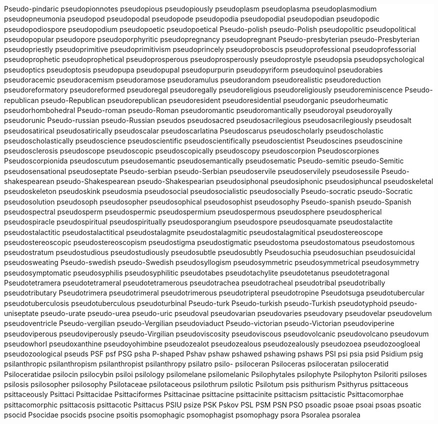 Pseudo-pindaric pseudopionnotes pseudopious pseudopiously pseudoplasm pseudoplasma pseudoplasmodium pseudopneumonia pseudopod pseudopodal
pseudopode pseudopodia pseudopodial pseudopodian pseudopodic pseudopodiospore pseudopodium pseudopoetic pseudopoetical Pseudo-polish
pseudo-Polish pseudopolitic pseudopolitical pseudopopular pseudopore pseudoporphyritic pseudopregnancy pseudopregnant Pseudo-presbyterian pseudo-Presbyterian
pseudopriestly pseudoprimitive pseudoprimitivism pseudoprincely pseudoproboscis pseudoprofessional pseudoprofessorial pseudoprophetic pseudoprophetical pseudoprosperous
pseudoprosperously pseudoprostyle pseudopsia pseudopsychological pseudoptics pseudoptosis pseudopupa pseudopupal pseudopurpurin pseudopyriform
pseudoquinol pseudorabies pseudoracemic pseudoracemism pseudoramose pseudoramulus pseudorandom pseudorealistic pseudoreduction pseudoreformatory
pseudoreformed pseudoregal pseudoregally pseudoreligious pseudoreligiously pseudoreminiscence Pseudo-republican pseudo-Republican pseudorepublican pseudoresident
pseudoresidential pseudorganic pseudorheumatic pseudorhombohedral Pseudo-roman pseudo-Roman pseudoromantic pseudoromantically pseudoroyal pseudoroyally
pseudorunic Pseudo-russian pseudo-Russian pseudos pseudosacred pseudosacrilegious pseudosacrilegiously pseudosalt pseudosatirical pseudosatirically
pseudoscalar pseudoscarlatina Pseudoscarus pseudoscholarly pseudoscholastic pseudoscholastically pseudoscience pseudoscientific pseudoscientifically pseudoscientist
Pseudoscines pseudoscinine pseudosclerosis pseudoscope pseudoscopic pseudoscopically pseudoscopy pseudoscorpion Pseudoscorpiones Pseudoscorpionida
pseudoscutum pseudosemantic pseudosemantically pseudosematic Pseudo-semitic pseudo-Semitic pseudosensational pseudoseptate Pseudo-serbian pseudo-Serbian
pseudoservile pseudoservilely pseudosessile Pseudo-shakespearean pseudo-Shakespearean pseudo-Shakespearian pseudosiphonal pseudosiphonic pseudosiphuncal pseudoskeletal
pseudoskeleton pseudoskink pseudosmia pseudosocial pseudosocialistic pseudosocially Pseudo-socratic pseudo-Socratic pseudosolution pseudosoph
pseudosopher pseudosophical pseudosophist pseudosophy Pseudo-spanish pseudo-Spanish pseudospectral pseudosperm pseudospermic pseudospermium
pseudospermous pseudosphere pseudospherical pseudospiracle pseudospiritual pseudospiritually pseudosporangium pseudospore pseudosquamate pseudostalactite
pseudostalactitic pseudostalactitical pseudostalagmite pseudostalagmitic pseudostalagmitical pseudostereoscope pseudostereoscopic pseudostereoscopism pseudostigma pseudostigmatic
pseudostoma pseudostomatous pseudostomous pseudostratum pseudostudious pseudostudiously pseudosubtle pseudosubtly Pseudosuchia pseudosuchian
pseudosuicidal pseudosweating Pseudo-swedish pseudo-Swedish pseudosyllogism pseudosymmetric pseudosymmetrical pseudosymmetry pseudosymptomatic pseudosyphilis
pseudosyphilitic pseudotabes pseudotachylite pseudotetanus pseudotetragonal Pseudotetramera pseudotetrameral pseudotetramerous pseudotrachea pseudotracheal
pseudotribal pseudotribally pseudotributary Pseudotrimera pseudotrimeral pseudotrimerous pseudotripteral pseudotropine Pseudotsuga pseudotubercular
pseudotuberculosis pseudotuberculous pseudoturbinal Pseudo-turk Pseudo-turkish pseudo-Turkish pseudotyphoid pseudo-uniseptate pseudo-urate pseudo-urea
pseudo-uric pseudoval pseudovarian pseudovaries pseudovary pseudovelar pseudovelum pseudoventricle Pseudo-vergilian pseudo-Vergilian
pseudoviaduct Pseudo-victorian pseudo-Victorian pseudoviperine pseudoviperous pseudoviperously pseudo-Virgilian pseudoviscosity pseudoviscous pseudovolcanic
pseudovolcano pseudovum pseudowhorl pseudoxanthine pseudoyohimbine pseudozealot pseudozealous pseudozealously pseudozoea pseudozoogloeal
pseudozoological pseuds PSF psf PSG psha P-shaped Pshav pshaw pshawed
pshawing pshaws PSI psi psia psid Psidium psig psilanthropic psilanthropism
psilanthropist psilanthropy psilatro psilo- psiloceran Psiloceras psiloceratan psiloceratid Psiloceratidae psilocin
psilocybin psiloi psilology psilomelane psilomelanic Psilophytales psilophyte Psilophyton Psiloriti psiloses
psilosis psilosopher psilosophy Psilotaceae psilotaceous psilothrum psilotic Psilotum psis psithurism
Psithyrus psittaceous psittaceously Psittaci Psittacidae Psittaciformes Psittacinae psittacine psittacinite psittacism
psittacistic Psittacomorphae psittacomorphic psittacosis psittacotic Psittacus PSIU psize PSK Pskov
PSL PSM PSN PSO psoadic psoae psoai psoas psoatic psocid
Psocidae psocids psocine psoitis psomophagic psomophagist psomophagy psora Psoralea psoralea